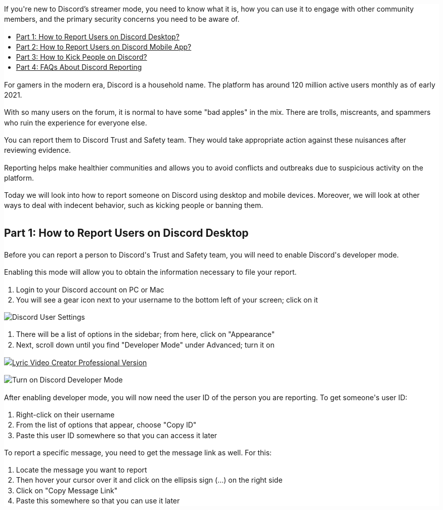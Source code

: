 If you're new to Discord’s streamer mode, you need to know what it is, how you can use it to engage with other community members, and the primary security concerns you need to be aware of.

* [Part 1: How to Report Users on Discord Desktop?](#part1)
* [Part 2: How to Report Users on Discord Mobile App?](#part2)
* [Part 3: How to Kick People on Discord?](#part3)
* [Part 4: FAQs About Discord Reporting](#part4)

For gamers in the modern era, Discord is a household name. The platform has around 120 million active users monthly as of early 2021.

With so many users on the forum, it is normal to have some "bad apples" in the mix. There are trolls, miscreants, and spammers who ruin the experience for everyone else.

You can report them to Discord Trust and Safety team. They would take appropriate action against these nuisances after reviewing evidence.

Reporting helps make healthier communities and allows you to avoid conflicts and outbreaks due to suspicious activity on the platform.

Today we will look into how to report someone on Discord using desktop and mobile devices. Moreover, we will look at other ways to deal with indecent behavior, such as kicking people or banning them.

## Part 1: How to Report Users on Discord Desktop

Before you can report a person to Discord's Trust and Safety team, you will need to enable Discord's developer mode.

Enabling this mode will allow you to obtain the information necessary to file your report.

1. Login to your Discord account on PC or Mac
2. You will see a gear icon next to your username to the bottom left of your screen; click on it

![ Discord User Settings](https://images.wondershare.com/filmora/article-images/discord-user-settings.jpg)

1. There will be a list of options in the sidebar; from here, click on "Appearance"
2. Next, scroll down until you find "Developer Mode" under Advanced; turn it on


<a href="https://secure.2checkout.com/order/checkout.php?PRODS=11224199&QTY=1&AFFILIATE=108875&CART=1"><img src="https://secure.avangate.com/images/merchant/e09fdffe648a30658a9657bbed7b2388/products/copy_boxshot_lyricvideo.png" border="0">Lyric Video Creator Professional Version</a>

![ Turn on Discord Developer Mode](https://images.wondershare.com/filmora/article-images/turn-discord-developer-mode.jpg)

After enabling developer mode, you will now need the user ID of the person you are reporting. To get someone's user ID:

1. Right-click on their username
2. From the list of options that appear, choose "Copy ID"
3. Paste this user ID somewhere so that you can access it later

To report a specific message, you need to get the message link as well. For this:

1. Locate the message you want to report
2. Then hover your cursor over it and click on the ellipsis sign (…) on the right side
3. Click on "Copy Message Link"
4. Paste this somewhere so that you can use it later
